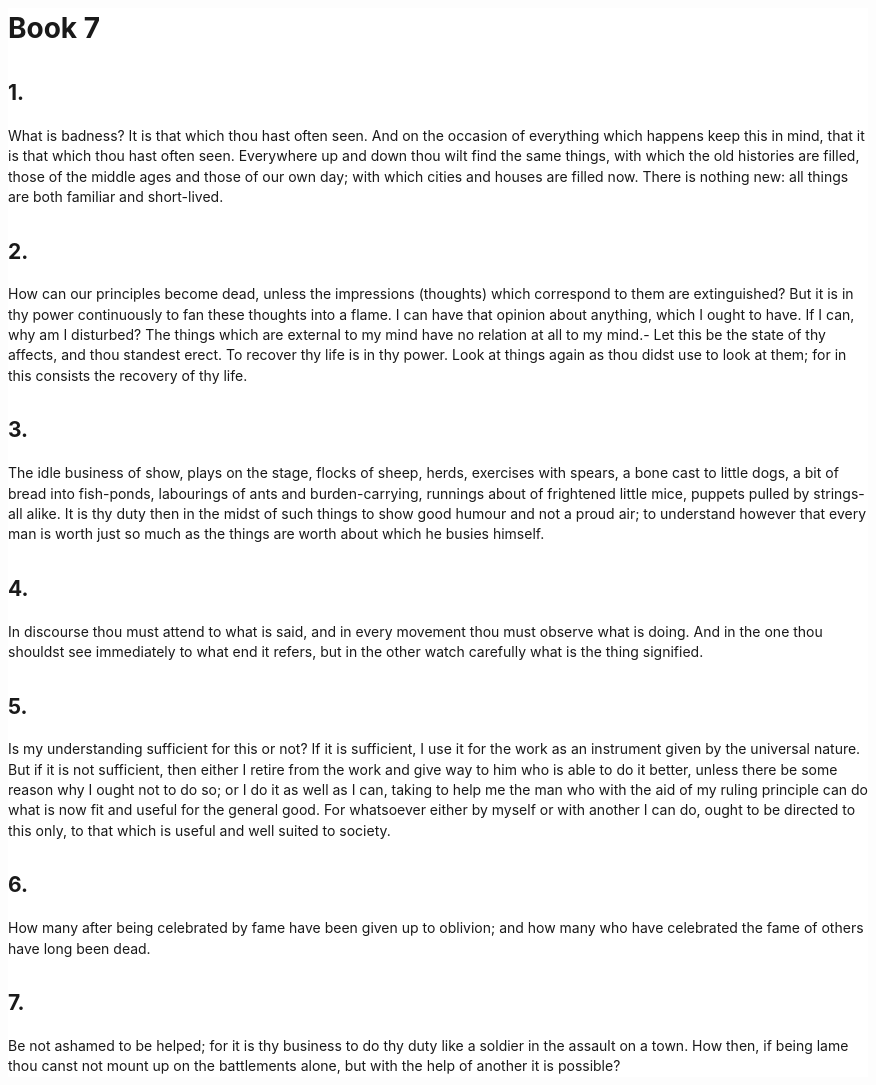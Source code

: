 # Book 7

## 1. 
What is badness? It is that which thou hast often seen. And on the occasion of everything which happens keep this in mind, that it is that which thou hast often seen. Everywhere up and down thou wilt find the same things, with which the old histories are filled, those of the middle ages and those of our own day; with which cities and houses are filled now. There is nothing new: all things are both familiar and short-lived.

## 2. 
How can our principles become dead, unless the impressions (thoughts) which correspond to them are extinguished? But it is in thy power continuously to fan these thoughts into a flame. I can have that opinion about anything, which I ought to have. If I can, why am I disturbed? The things which are external to my mind have no relation at all to my mind.- Let this be the state of thy affects, and thou standest erect. To recover thy life is in thy power. Look at things again as thou didst use to look at them; for in this consists the recovery of thy life.

## 3. 
The idle business of show, plays on the stage, flocks of sheep, herds, exercises with spears, a bone cast to little dogs, a bit of bread into fish-ponds, labourings of ants and burden-carrying, runnings about of frightened little mice, puppets pulled by strings-all alike. It is thy duty then in the midst of such things to show good humour and not a proud air; to understand however that every man is worth just so much as the things are worth about which he busies himself.

## 4. 
In discourse thou must attend to what is said, and in every movement thou must observe what is doing. And in the one thou shouldst see immediately to what end it refers, but in the other watch carefully what is the thing signified.

## 5. 
Is my understanding sufficient for this or not? If it is sufficient, I use it for the work as an instrument given by the universal nature. But if it is not sufficient, then either I retire from the work and give way to him who is able to do it better, unless there be some reason why I ought not to do so; or I do it as well as I can, taking to help me the man who with the aid of my ruling principle can do what is now fit and useful for the general good. For whatsoever either by myself or with another I can do, ought to be directed to this only, to that which is useful and well suited to society.

## 6. 
How many after being celebrated by fame have been given up to oblivion; and how many who have celebrated the fame of others have long been dead.

## 7. 
Be not ashamed to be helped; for it is thy business to do thy duty like a soldier in the assault on a town. How then, if being lame thou canst not mount up on the battlements alone, but with the help of another it is possible?
